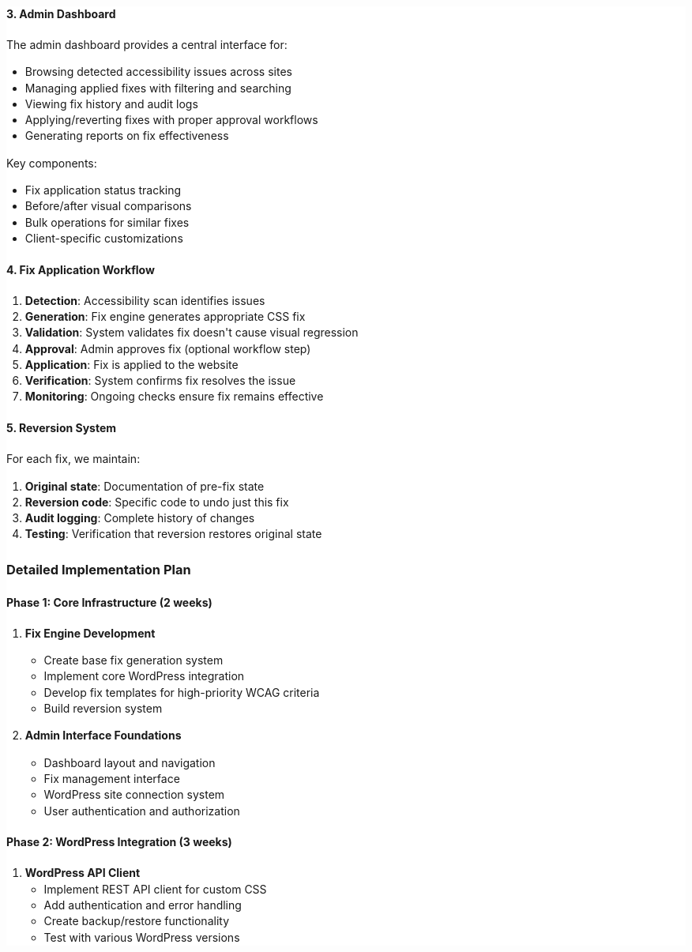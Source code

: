 #### 3. Admin Dashboard

The admin dashboard provides a central interface for:

- Browsing detected accessibility issues across sites
- Managing applied fixes with filtering and searching
- Viewing fix history and audit logs
- Applying/reverting fixes with proper approval workflows
- Generating reports on fix effectiveness

Key components:
- Fix application status tracking
- Before/after visual comparisons
- Bulk operations for similar fixes
- Client-specific customizations

#### 4. Fix Application Workflow

1. **Detection**: Accessibility scan identifies issues
2. **Generation**: Fix engine generates appropriate CSS fix
3. **Validation**: System validates fix doesn't cause visual regression
4. **Approval**: Admin approves fix (optional workflow step)
5. **Application**: Fix is applied to the website
6. **Verification**: System confirms fix resolves the issue
7. **Monitoring**: Ongoing checks ensure fix remains effective

#### 5. Reversion System

For each fix, we maintain:

1. **Original state**: Documentation of pre-fix state
2. **Reversion code**: Specific code to undo just this fix
3. **Audit logging**: Complete history of changes
4. **Testing**: Verification that reversion restores original state

### Detailed Implementation Plan

#### Phase 1: Core Infrastructure (2 weeks)

1. **Fix Engine Development**
   - Create base fix generation system
   - Implement core WordPress integration
   - Develop fix templates for high-priority WCAG criteria
   - Build reversion system

2. **Admin Interface Foundations**
   - Dashboard layout and navigation
   - Fix management interface
   - WordPress site connection system
   - User authentication and authorization

#### Phase 2: WordPress Integration (3 weeks)

1. **WordPress API Client**
   - Implement REST API client for custom CSS
   - Add authentication and error handling
   - Create backup/restore functionality
   - Test with various WordPress versions
